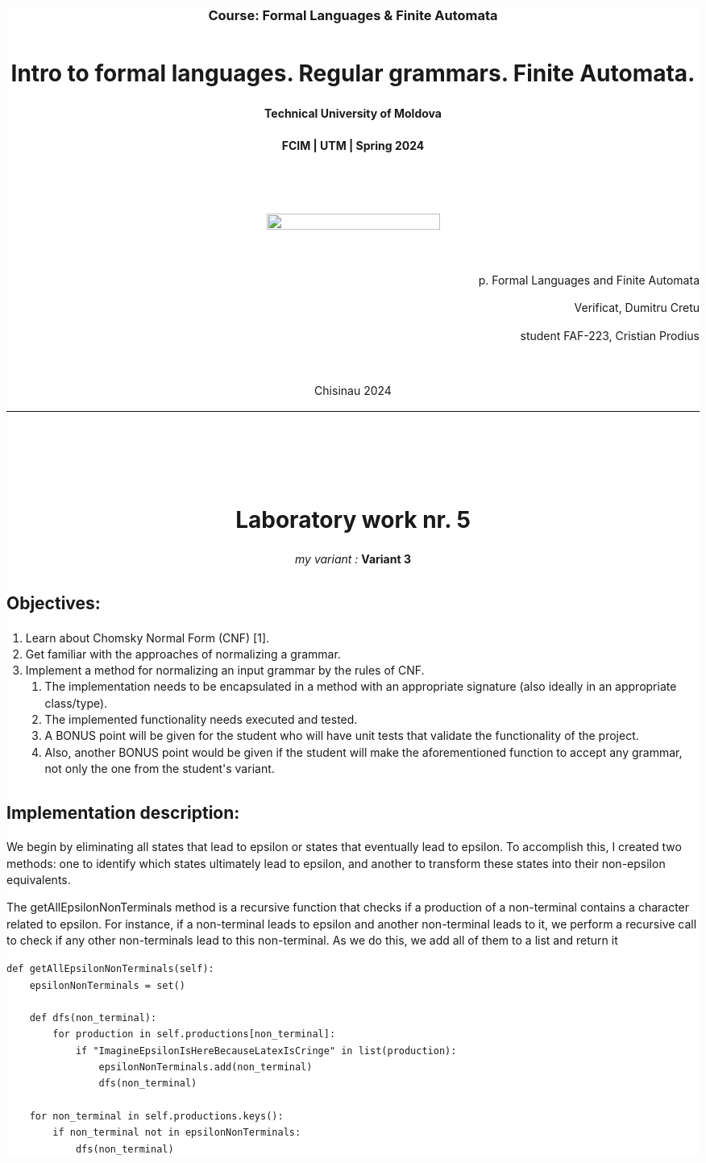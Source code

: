 <h3 align="center" >Course: Formal Languages & Finite Automata</h3>
<h1 align="center">Intro to formal languages. Regular grammars. Finite Automata.</h1>
<h4 align="center">Technical University of Moldova  </h4>
<h4 align="center">FCIM   |   UTM   |   Spring 2024</h4><br><br>

<p align=center>                           
  <img align=center style="height: 50%;
  width: 50%; " src="https://utm.md/wp-content/uploads/2020/12/logo-sigla.png" />
</p>
</br><p align=right>  
p. Formal Languages and Finite Automata
</p>

<p align="right" > Verificat, Dumitru Cretu</p>
<p align="right" > student FAF-223, Cristian Prodius</p>
</br><p align=center>  
Chisinau 2024
</p>
<hr></br></br></br>

<h1 align='center'> 
Laboratory work nr. 5
</h1>

<p align="center"><i>my variant : </i><b> Variant 3</b></p>



## Objectives:

1. Learn about Chomsky Normal Form (CNF) [1].
2. Get familiar with the approaches of normalizing a grammar.
3. Implement a method for normalizing an input grammar by the rules of CNF.
    1. The implementation needs to be encapsulated in a method with an appropriate signature (also ideally in an appropriate class/type).
    2. The implemented functionality needs executed and tested.
    3. A BONUS point will be given for the student who will have unit tests that validate the functionality of the project.
    4. Also, another BONUS point would be given if the student will make the aforementioned function to accept any grammar, not only the one from the student's variant.




## Implementation description:
We begin by eliminating all states that lead to epsilon or states that eventually lead to epsilon. To accomplish this, I created two methods: one to identify which states ultimately lead to epsilon, and another to transform these states into their non-epsilon equivalents.

The getAllEpsilonNonTerminals method is a recursive function that checks if a production of a non-terminal contains a character related to epsilon. For instance, if a non-terminal leads to epsilon and another non-terminal leads to it, we perform a recursive call to check if any other non-terminals lead to this non-terminal. As we do this, we add all of them to a list and return it

```
def getAllEpsilonNonTerminals(self):
    epsilonNonTerminals = set()

    def dfs(non_terminal):
        for production in self.productions[non_terminal]:
            if "ImagineEpsilonIsHereBecauseLatexIsCringe" in list(production):
                epsilonNonTerminals.add(non_terminal)
                dfs(non_terminal)

    for non_terminal in self.productions.keys():
        if non_terminal not in epsilonNonTerminals:
            dfs(non_terminal)
```